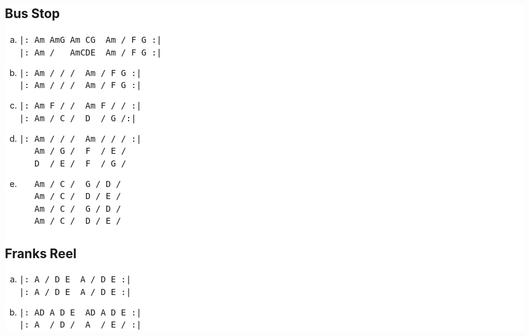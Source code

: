 

<h2>Bus Stop</h2>



<ol type="a">
<li>
<pre>
|: Am AmG Am CG  Am / F G :|
|: Am /   AmCDE  Am / F G :|
</pre>
</li>
<li>
<pre>
|: Am / / /  Am / F G :|
|: Am / / /  Am / F G :|
</pre>
</li>
<li>
<pre>
|: Am F / /  Am F / / :|
|: Am / C /  D  / G /:|
</pre>
</li>
<li>
<pre>
|: Am / / /  Am / / / :|
   Am / G /  F  / E /
   D  / E /  F  / G /
</pre>
</li>
<li>
<pre>
   Am / C /  G / D /
   Am / C /  D / E /
   Am / C /  G / D /
   Am / C /  D / E /
</pre>
</li>
</ol>



<h2>Franks Reel</h2>



<ol type="a">
<li>
<pre>
|: A / D E  A / D E :|
|: A / D E  A / D E :|
</pre>
</li>
<li>
<pre>
|: AD A D E  AD A D E :|
|: A  / D /  A  / E / :|
</pre>
</li>
